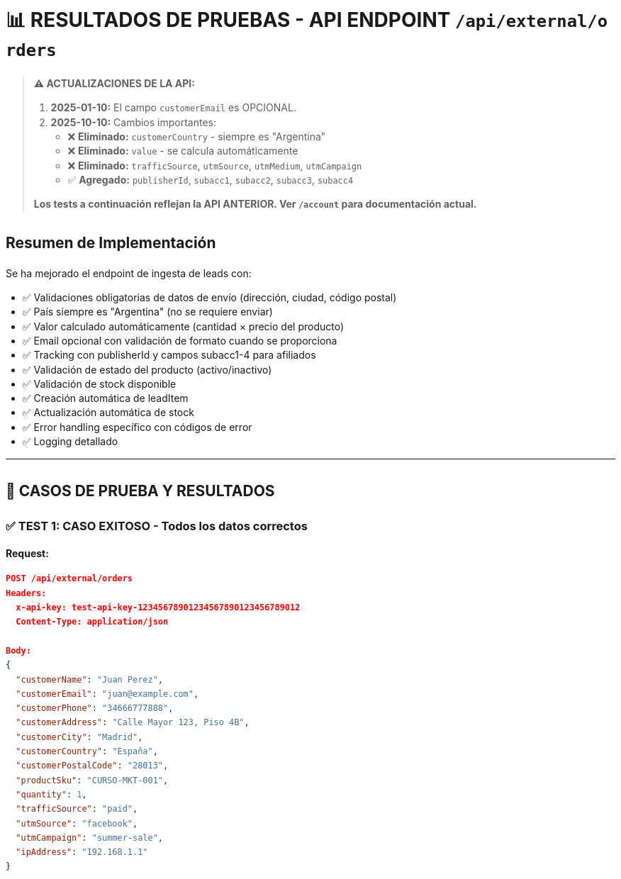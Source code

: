 # 📊 RESULTADOS DE PRUEBAS - API ENDPOINT `/api/external/orders`

> **⚠️ ACTUALIZACIONES DE LA API:**
>
> 1. **2025-01-10:** El campo `customerEmail` es OPCIONAL.
> 2. **2025-10-10:** Cambios importantes:
>    - ❌ **Eliminado:** `customerCountry` - siempre es "Argentina"
>    - ❌ **Eliminado:** `value` - se calcula automáticamente
>    - ❌ **Eliminado:** `trafficSource`, `utmSource`, `utmMedium`, `utmCampaign`
>    - ✅ **Agregado:** `publisherId`, `subacc1`, `subacc2`, `subacc3`, `subacc4`
>
> **Los tests a continuación reflejan la API ANTERIOR. Ver `/account` para documentación actual.**

## Resumen de Implementación

Se ha mejorado el endpoint de ingesta de leads con:
- ✅ Validaciones obligatorias de datos de envío (dirección, ciudad, código postal)
- ✅ País siempre es "Argentina" (no se requiere enviar)
- ✅ Valor calculado automáticamente (cantidad × precio del producto)
- ✅ Email opcional con validación de formato cuando se proporciona
- ✅ Tracking con publisherId y campos subacc1-4 para afiliados
- ✅ Validación de estado del producto (activo/inactivo)
- ✅ Validación de stock disponible
- ✅ Creación automática de leadItem
- ✅ Actualización automática de stock
- ✅ Error handling específico con códigos de error
- ✅ Logging detallado

---

## 🧪 CASOS DE PRUEBA Y RESULTADOS

### ✅ TEST 1: CASO EXITOSO - Todos los datos correctos

**Request:**
```json
POST /api/external/orders
Headers:
  x-api-key: test-api-key-12345678901234567890123456789012
  Content-Type: application/json

Body:
{
  "customerName": "Juan Perez",
  "customerEmail": "juan@example.com",
  "customerPhone": "34666777888",
  "customerAddress": "Calle Mayor 123, Piso 4B",
  "customerCity": "Madrid",
  "customerCountry": "España",
  "customerPostalCode": "28013",
  "productSku": "CURSO-MKT-001",
  "quantity": 1,
  "trafficSource": "paid",
  "utmSource": "facebook",
  "utmCampaign": "summer-sale",
  "ipAddress": "192.168.1.1"
}
```
